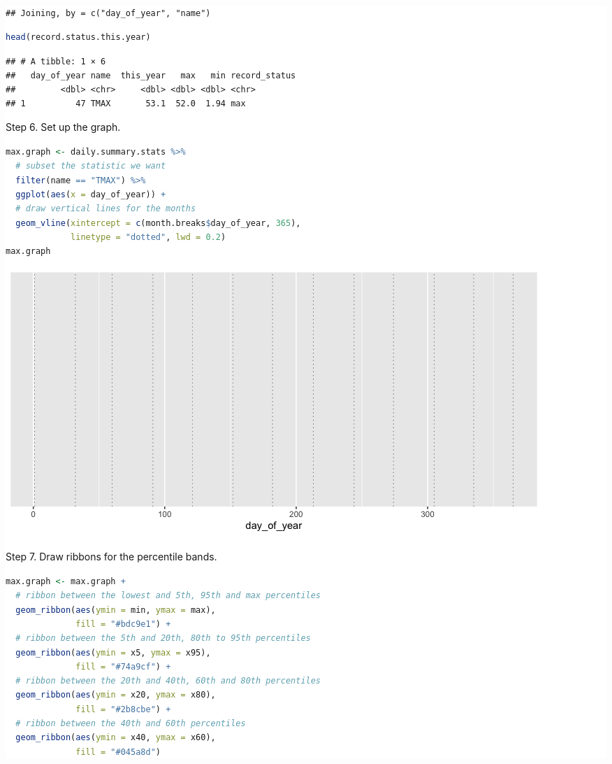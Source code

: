     ## Joining, by = c("day_of_year", "name")

``` r
head(record.status.this.year)
```

    ## # A tibble: 1 × 6
    ##   day_of_year name  this_year   max   min record_status
    ##         <dbl> <chr>     <dbl> <dbl> <dbl> <chr>        
    ## 1          47 TMAX       53.1  52.0  1.94 max

Step 6. Set up the graph.

``` r
max.graph <- daily.summary.stats %>%
  # subset the statistic we want
  filter(name == "TMAX") %>%
  ggplot(aes(x = day_of_year)) +
  # draw vertical lines for the months
  geom_vline(xintercept = c(month.breaks$day_of_year, 365),
             linetype = "dotted", lwd = 0.2)
max.graph
```

![](README_files/figure-gfm/unnamed-chunk-6-1.png)

Step 7. Draw ribbons for the percentile bands.

``` r
max.graph <- max.graph +
  # ribbon between the lowest and 5th, 95th and max percentiles
  geom_ribbon(aes(ymin = min, ymax = max),
              fill = "#bdc9e1") +
  # ribbon between the 5th and 20th, 80th to 95th percentiles
  geom_ribbon(aes(ymin = x5, ymax = x95),
              fill = "#74a9cf") +
  # ribbon between the 20th and 40th, 60th and 80th percentiles
  geom_ribbon(aes(ymin = x20, ymax = x80),
              fill = "#2b8cbe") +
  # ribbon between the 40th and 60th percentiles
  geom_ribbon(aes(ymin = x40, ymax = x60),
              fill = "#045a8d")
```